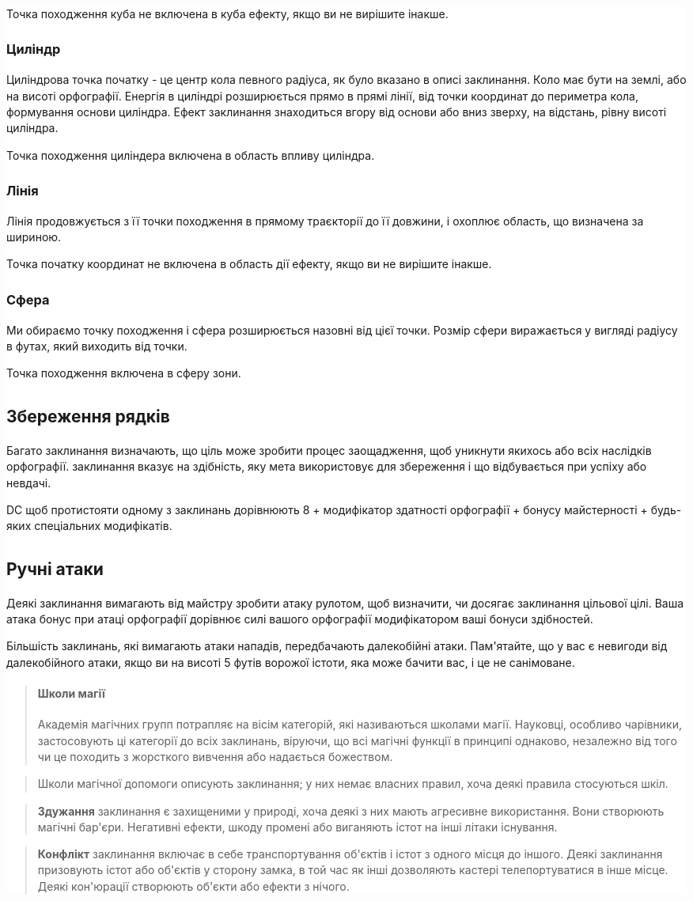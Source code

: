 Точка походження куба не включена в куба ефекту, якщо ви не вирішите інакше.

### Циліндр
Циліндрова точка початку - це центр кола певного радіуса, як було вказано в описі заклинання. Коло має бути на землі, або на висоті орфографії. Енергія в циліндрі розширюється прямо в прямі лінії, від точки координат до периметра кола, формування основи циліндра. Ефект заклинання знаходиться вгору від основи або вниз зверху, на відстань, рівну висоті циліндра.

Точка походження циліндера включена в область впливу циліндра.

### Лінія
Лінія продовжується з її точки походження в прямому траєкторії до її довжини, і охоплює область, що визначена за шириною.

Точка початку координат не включена в область дії ефекту, якщо ви не вирішите інакше.

### Сфера
Ми обираємо точку походження і сфера розширюється назовні від цієї точки. Розмір сфери виражається у вигляді радіусу в футах, який виходить від точки.

Точка походження включена в сферу зони.

## Збереження рядків
Багато заклинання визначають, що ціль може зробити процес заощадження, щоб уникнути якихось або всіх наслідків орфографії. заклинання вказує на здібність, яку мета використовує для збереження і що відбувається при успіху або невдачі.

DC щоб протистояти одному з заклинань дорівнюють 8 + модифікатор здатності орфографії + бонусу майстерності + будь-яких спеціальних модифікатів.

## Ручні атаки
Деякі заклинання вимагають від майстру зробити атаку рулотом, щоб визначити, чи досягає заклинання цільової цілі. Ваша атака бонус при атаці орфографії дорівнює силі вашого орфографії модифікатором ваші бонуси здібностей.

Більшість заклинань, які вимагають атаки нападів, передбачають далекобійні атаки. Пам'ятайте, що у вас є невигоди від далекобійного атаки, якщо ви на висоті 5 футів ворожої істоти, яка може бачити вас, і це не санімоване.

> #### Школи магії 
> 
> Академія магічних групп потрапляє на вісім категорій, які називаються школами магії. Науковці, особливо чарівники, застосовують ці категорії до всіх заклинань, віруючи, що всі магічні функції в принципі однаково, незалежно від того чи це походить з жорсткого вивчення або надається божеством.

> Школи магічної допомоги описують заклинання; у них немає власних правил, хоча деякі правила стосуються шкіл.

> **Здужання** заклинання є захищеними у природі, хоча деякі з них мають агресивне використання. Вони створюють магічні бар'єри. Негативні ефекти, шкоду промені або виганяють істот на інші літаки існування.

> **Конфлікт** заклинання включає в себе транспортування об'єктів і істот з одного місця до іншого. Деякі заклинання призовують істот або об'єктів у сторону замка, в той час як інші дозволяють кастері телепортуватися в інше місце. Деякі кон'юрації створюють об'єкти або ефекти з нічого.
